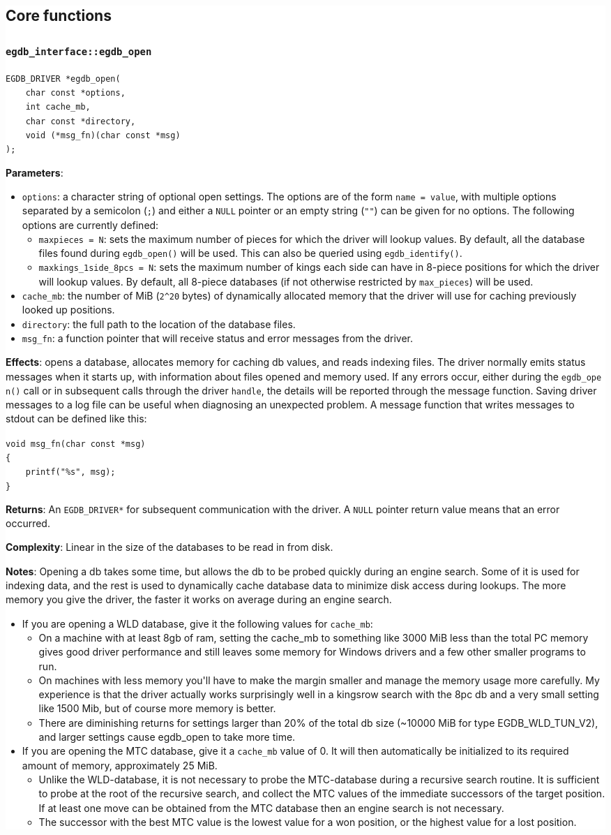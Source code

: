       
## Core functions

### `egdb_interface::egdb_open`
    EGDB_DRIVER *egdb_open(
        char const *options, 
        int cache_mb, 
        char const *directory, 
        void (*msg_fn)(char const *msg)
    );

**Parameters**: 
  - `options`:  a character string of optional open settings. The options are of the form `name = value`, with multiple options separated by a semicolon (`;`) and either a `NULL` pointer or an empty string (`""`) can be given for no options. The following options are currently defined: 
    - `maxpieces = N`: sets the maximum number of pieces for which the driver will lookup values. By default, all the database files found during `egdb_open()` will be used. This can also be queried using `egdb_identify()`. 
    - `maxkings_1side_8pcs = N`: sets the maximum number of kings each side can have in 8-piece positions for which the driver will lookup values. By default, all 8-piece databases (if not otherwise restricted by `max_pieces`) will be used. 
  - `cache_mb`: the number of MiB (`2^20` bytes) of dynamically allocated memory that the driver will use for caching previously looked up positions. 
  - `directory`: the full path to the location of the database files.  
  - `msg_fn`: a function pointer that will receive status and error messages from the driver. 

**Effects**: opens a database, allocates memory for caching db values, and reads indexing files. The driver normally emits status messages when it starts up, with information about files opened and memory used. If any errors occur, either during the `egdb_open()` call or in subsequent calls through the driver `handle`, the details will be reported through the message function. Saving driver messages to a log file can be useful when diagnosing an unexpected problem. A message function that writes messages to stdout can be defined like this:

    void msg_fn(char const *msg)
    {
        printf("%s", msg);
    }

**Returns**: An `EGDB_DRIVER*` for subsequent communication with the driver. A `NULL` pointer return value means that an error occurred. 

**Complexity**: Linear in the size of the databases to be read in from disk.

**Notes**: Opening a db takes some time, but allows the db to be probed quickly during an engine search. Some of it is used for indexing data, and the rest is used to dynamically cache database data to minimize disk access during lookups. The more memory you give the driver, the faster it works on average during an engine search.

  - If you are opening a WLD database, give it the following values for `cache_mb`: 
    - On a machine with at least 8gb of ram, setting the cache_mb to something like 3000 MiB less than the total PC memory gives good driver performance and still leaves some memory for Windows drivers and a few other smaller programs to run. 
    - On machines with less memory you'll have to make the margin smaller and manage the memory usage more carefully. My experience is that the driver actually works surprisingly well in a kingsrow search with the 8pc db and a very small setting like 1500 Mib, but of course more memory is better.
    - There are diminishing returns for settings larger than 20% of the total db size (~10000 MiB for type EGDB_WLD_TUN_V2), and larger settings cause egdb_open to take more time.
  - If you are opening the MTC database, give it a `cache_mb` value of 0. It will then automatically be initialized to its required amount of memory, approximately 25 MiB. 
    - Unlike the WLD-database, it is not necessary to probe the MTC-database during a recursive search routine. It is sufficient to probe at the root of the recursive search, and collect the MTC values of the immediate successors of the target position. If at least one move can be obtained from the MTC database then an engine search is not necessary. 
    - The successor with the best MTC value is the lowest value for a won position, or the highest value for a lost position. 